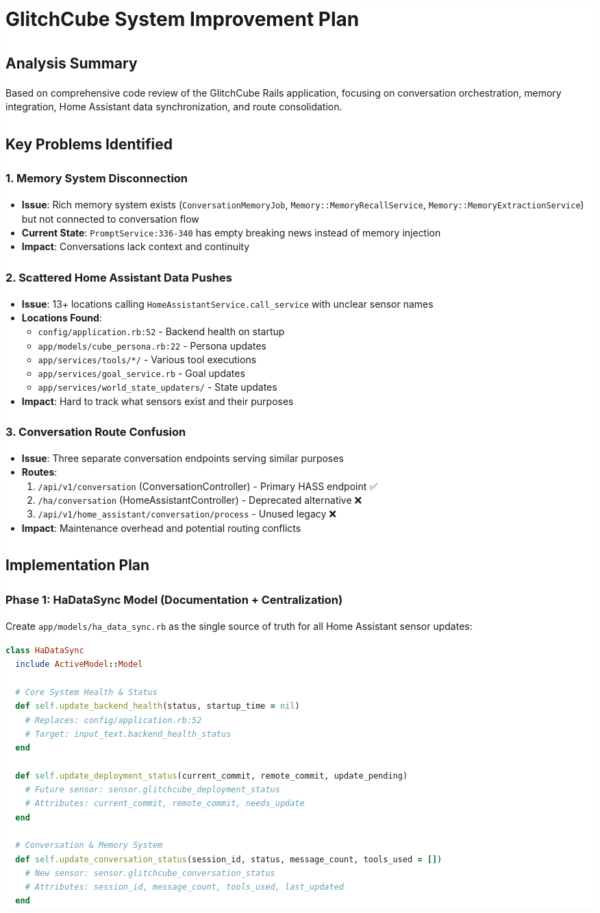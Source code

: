 # GlitchCube System Improvement Plan

## Analysis Summary
Based on comprehensive code review of the GlitchCube Rails application, focusing on conversation orchestration, memory integration, Home Assistant data synchronization, and route consolidation.

## Key Problems Identified

### 1. Memory System Disconnection
- **Issue**: Rich memory system exists (`ConversationMemoryJob`, `Memory::MemoryRecallService`, `Memory::MemoryExtractionService`) but not connected to conversation flow
- **Current State**: `PromptService:336-340` has empty breaking news instead of memory injection
- **Impact**: Conversations lack context and continuity

### 2. Scattered Home Assistant Data Pushes
- **Issue**: 13+ locations calling `HomeAssistantService.call_service` with unclear sensor names
- **Locations Found**:
  - `config/application.rb:52` - Backend health on startup
  - `app/models/cube_persona.rb:22` - Persona updates
  - `app/services/tools/*/` - Various tool executions
  - `app/services/goal_service.rb` - Goal updates
  - `app/services/world_state_updaters/` - State updates
- **Impact**: Hard to track what sensors exist and their purposes

### 3. Conversation Route Confusion
- **Issue**: Three separate conversation endpoints serving similar purposes
- **Routes**:
  1. `/api/v1/conversation` (ConversationController) - Primary HASS endpoint ✅
  2. `/ha/conversation` (HomeAssistantController) - Deprecated alternative ❌
  3. `/api/v1/home_assistant/conversation/process` - Unused legacy ❌
- **Impact**: Maintenance overhead and potential routing conflicts

## Implementation Plan

### Phase 1: HaDataSync Model (Documentation + Centralization)

Create `app/models/ha_data_sync.rb` as the single source of truth for all Home Assistant sensor updates:

```ruby
class HaDataSync
  include ActiveModel::Model
  
  # Core System Health & Status
  def self.update_backend_health(status, startup_time = nil)
    # Replaces: config/application.rb:52
    # Target: input_text.backend_health_status
  end
  
  def self.update_deployment_status(current_commit, remote_commit, update_pending)
    # Future sensor: sensor.glitchcube_deployment_status  
    # Attributes: current_commit, remote_commit, needs_update
  end
  
  # Conversation & Memory System
  def self.update_conversation_status(session_id, status, message_count, tools_used = [])
    # New sensor: sensor.glitchcube_conversation_status
    # Attributes: session_id, message_count, tools_used, last_updated
  end
```